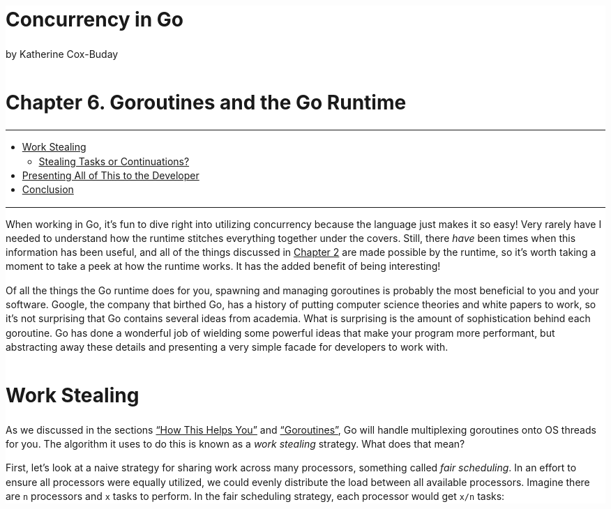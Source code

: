 # Concurrency in Go

by Katherine Cox-Buday

# Chapter 6. Goroutines and the Go Runtime

------------------------
* [Work Stealing](#work-stealing)
    * [Stealing Tasks or Continuations?](#stealing-tasks-or-continuations)
* [Presenting All of This to the Developer](#presenting-all-of-this-to-the-developer)
* [Conclusion](#conclusion)
------------------------

When working in Go, it’s fun to dive right into utilizing concurrency
because the language just makes it so easy\! Very rarely have I needed
to understand how the runtime stitches everything together under the
covers. Still, there *have* been times when this information has been
useful, and all of the things discussed in [Chapter
2](ch02.html#modelling_your_code) are made possible by the runtime, so
it’s worth taking a moment to take a peek at how the runtime works. It
has the added benefit of being interesting\!

<span id="GRschedule06"></span>Of all the things the Go runtime does for
you, spawning and managing goroutines is probably the most beneficial to
you and your software. <span id="idm140183134035456"></span>Google, the
company that birthed Go, has a history of putting computer science
theories and white papers to work, so it’s not surprising that Go
contains several ideas from academia. What is surprising is the amount
of sophistication behind each goroutine. Go has done a wonderful job of
wielding some powerful ideas that make your program more performant, but
abstracting away these details and presenting a very simple facade for
developers to work
with.

<div class="section" data-type="sect1" data-pdf-bookmark="Work Stealing">

<div id="idm140183134033776" class="sect1">

# Work Stealing

<span id="wrksteal05"></span>As we discussed in the sections [“How This
Helps You”](ch02.html#how_this_helps_you) and
[“Goroutines”](ch03.html#goroutines), Go will handle multiplexing
goroutines onto OS threads for you. The algorithm it uses to do this is
known as a *work stealing* strategy. What does that mean?

<span id="idm140183134027680"></span>First, let’s look at a naive
strategy for sharing work across many processors, something called *fair
scheduling*. In an effort to ensure all processors were equally
utilized, we could evenly distribute the load between all available
processors. Imagine there are `n` processors and `x` tasks to perform.
In the fair scheduling strategy, each processor would get `x/n` tasks:
